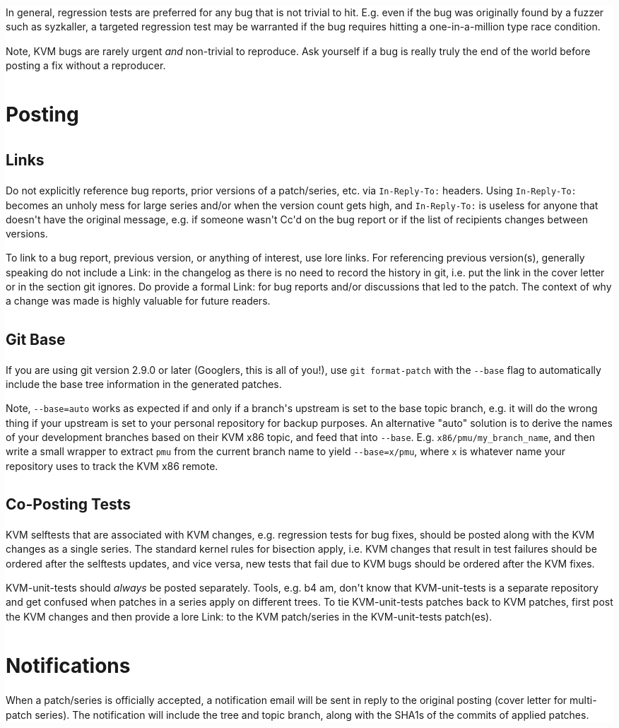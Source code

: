 In general, regression tests are preferred for any bug that is not trivial to hit. E.g. even if the bug was originally found by a fuzzer such as syzkaller, a targeted regression test may be warranted if the bug requires hitting a one-in-a-million type race condition.

Note, KVM bugs are rarely urgent *and* non-trivial to reproduce. Ask yourself if a bug is really truly the end of the world before posting a fix without a reproducer.

# Posting

## Links

Do not explicitly reference bug reports, prior versions of a patch/series, etc. via `In-Reply-To:` headers. Using `In-Reply-To:` becomes an unholy mess for large series and/or when the version count gets high, and `In-Reply-To:` is useless for anyone that doesn\'t have the original message, e.g. if someone wasn\'t Cc\'d on the bug report or if the list of recipients changes between versions.

To link to a bug report, previous version, or anything of interest, use lore links. For referencing previous version(s), generally speaking do not include a Link: in the changelog as there is no need to record the history in git, i.e. put the link in the cover letter or in the section git ignores. Do provide a formal Link: for bug reports and/or discussions that led to the patch. The context of why a change was made is highly valuable for future readers.

## Git Base

If you are using git version 2.9.0 or later (Googlers, this is all of you!), use `git format-patch` with the `--base` flag to automatically include the base tree information in the generated patches.

Note, `--base=auto` works as expected if and only if a branch\'s upstream is set to the base topic branch, e.g. it will do the wrong thing if your upstream is set to your personal repository for backup purposes. An alternative \"auto\" solution is to derive the names of your development branches based on their KVM x86 topic, and feed that into `--base`. E.g. `x86/pmu/my_branch_name`, and then write a small wrapper to extract `pmu` from the current branch name to yield `--base=x/pmu`, where `x` is whatever name your repository uses to track the KVM x86 remote.

## Co-Posting Tests

KVM selftests that are associated with KVM changes, e.g. regression tests for bug fixes, should be posted along with the KVM changes as a single series. The standard kernel rules for bisection apply, i.e. KVM changes that result in test failures should be ordered after the selftests updates, and vice versa, new tests that fail due to KVM bugs should be ordered after the KVM fixes.

KVM-unit-tests should *always* be posted separately. Tools, e.g. b4 am, don\'t know that KVM-unit-tests is a separate repository and get confused when patches in a series apply on different trees. To tie KVM-unit-tests patches back to KVM patches, first post the KVM changes and then provide a lore Link: to the KVM patch/series in the KVM-unit-tests patch(es).

# Notifications

When a patch/series is officially accepted, a notification email will be sent in reply to the original posting (cover letter for multi-patch series). The notification will include the tree and topic branch, along with the SHA1s of the commits of applied patches.
